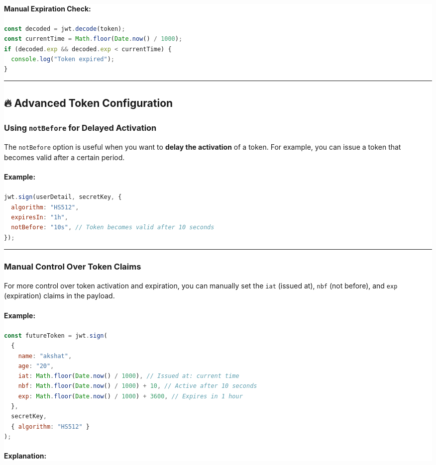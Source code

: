 #### Manual Expiration Check:

```javascript
const decoded = jwt.decode(token);
const currentTime = Math.floor(Date.now() / 1000);
if (decoded.exp && decoded.exp < currentTime) {
  console.log("Token expired");
}
```

---

## 🔥 Advanced Token Configuration

### Using `notBefore` for Delayed Activation

The `notBefore` option is useful when you want to **delay the activation** of a token. For example, you can issue a token that becomes valid after a certain period.

#### Example:

```javascript
jwt.sign(userDetail, secretKey, {
  algorithm: "HS512",
  expiresIn: "1h",
  notBefore: "10s", // Token becomes valid after 10 seconds
});
```

---

### Manual Control Over Token Claims

For more control over token activation and expiration, you can manually set the `iat` (issued at), `nbf` (not before), and `exp` (expiration) claims in the payload.

#### Example:

```javascript
const futureToken = jwt.sign(
  {
    name: "akshat",
    age: "20",
    iat: Math.floor(Date.now() / 1000), // Issued at: current time
    nbf: Math.floor(Date.now() / 1000) + 10, // Active after 10 seconds
    exp: Math.floor(Date.now() / 1000) + 3600, // Expires in 1 hour
  },
  secretKey,
  { algorithm: "HS512" }
);
```

#### Explanation:
